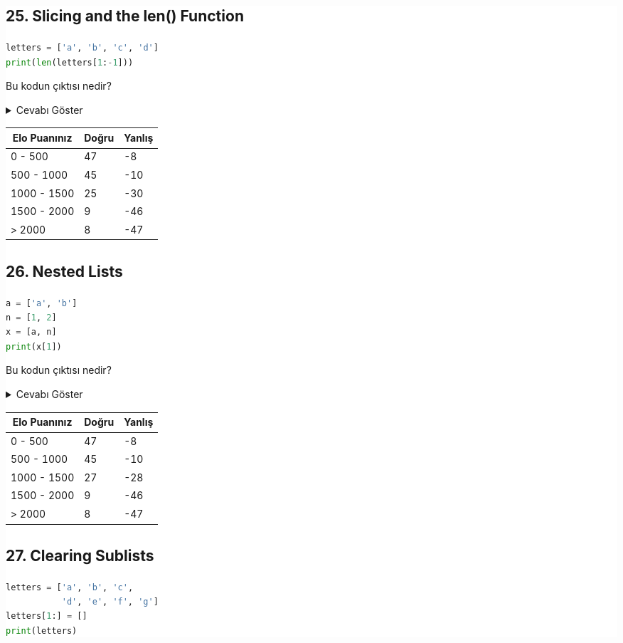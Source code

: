 ## 25. Slicing and the len() Function

```python
letters = ['a', 'b', 'c', 'd']
print(len(letters[1:-1]))
```

Bu kodun çıktısı nedir?

<details><summary style="cursor: pointer;">Cevabı Göster</summary></details>

| Elo Puanınız | Doğru | Yanlış |
|---------|---------|---------|
| 0 - 500 | 47 | -8 |
| 500 - 1000 | 45 | -10 |
| 1000 - 1500 | 25 | -30 |
| 1500 - 2000 | 9 | -46 |
| > 2000 | 8 | -47 |

## 26. Nested Lists

```python
a = ['a', 'b']
n = [1, 2]
x = [a, n]
print(x[1])
```

Bu kodun çıktısı nedir?

<details><summary style="cursor: pointer;">Cevabı Göster</summary></details>

| Elo Puanınız | Doğru | Yanlış |
|---------|---------|---------|
| 0 - 500 | 47 | -8 |
| 500 - 1000 | 45 | -10 |
| 1000 - 1500 | 27 | -28 |
| 1500 - 2000 | 9 | -46 |
| > 2000 | 8 | -47 |

## 27. Clearing Sublists

```python
letters = ['a', 'b', 'c',
           'd', 'e', 'f', 'g']
letters[1:] = []
print(letters)
```
